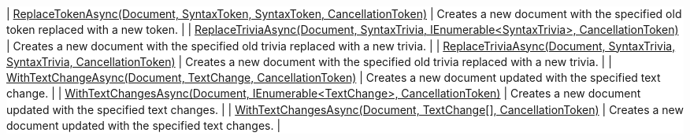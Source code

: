 | [ReplaceTokenAsync(Document, SyntaxToken, SyntaxToken, CancellationToken)](../../../Roslynator/WorkspaceExtensions/ReplaceTokenAsync/README.md#Roslynator_WorkspaceExtensions_ReplaceTokenAsync_Microsoft_CodeAnalysis_Document_Microsoft_CodeAnalysis_SyntaxToken_Microsoft_CodeAnalysis_SyntaxToken_System_Threading_CancellationToken_) | Creates a new document with the specified old token replaced with a new token\. |
| [ReplaceTriviaAsync(Document, SyntaxTrivia, IEnumerable\<SyntaxTrivia>, CancellationToken)](../../../Roslynator/WorkspaceExtensions/ReplaceTriviaAsync/README.md#Roslynator_WorkspaceExtensions_ReplaceTriviaAsync_Microsoft_CodeAnalysis_Document_Microsoft_CodeAnalysis_SyntaxTrivia_System_Collections_Generic_IEnumerable_Microsoft_CodeAnalysis_SyntaxTrivia__System_Threading_CancellationToken_) | Creates a new document with the specified old trivia replaced with a new trivia\. |
| [ReplaceTriviaAsync(Document, SyntaxTrivia, SyntaxTrivia, CancellationToken)](../../../Roslynator/WorkspaceExtensions/ReplaceTriviaAsync/README.md#Roslynator_WorkspaceExtensions_ReplaceTriviaAsync_Microsoft_CodeAnalysis_Document_Microsoft_CodeAnalysis_SyntaxTrivia_Microsoft_CodeAnalysis_SyntaxTrivia_System_Threading_CancellationToken_) | Creates a new document with the specified old trivia replaced with a new trivia\. |
| [WithTextChangeAsync(Document, TextChange, CancellationToken)](../../../Roslynator/WorkspaceExtensions/WithTextChangeAsync/README.md#_Top) | Creates a new document updated with the specified text change\. |
| [WithTextChangesAsync(Document, IEnumerable\<TextChange>, CancellationToken)](../../../Roslynator/WorkspaceExtensions/WithTextChangesAsync/README.md#Roslynator_WorkspaceExtensions_WithTextChangesAsync_Microsoft_CodeAnalysis_Document_System_Collections_Generic_IEnumerable_Microsoft_CodeAnalysis_Text_TextChange__System_Threading_CancellationToken_) | Creates a new document updated with the specified text changes\. |
| [WithTextChangesAsync(Document, TextChange\[\], CancellationToken)](../../../Roslynator/WorkspaceExtensions/WithTextChangesAsync/README.md#Roslynator_WorkspaceExtensions_WithTextChangesAsync_Microsoft_CodeAnalysis_Document_Microsoft_CodeAnalysis_Text_TextChange___System_Threading_CancellationToken_) | Creates a new document updated with the specified text changes\. |

